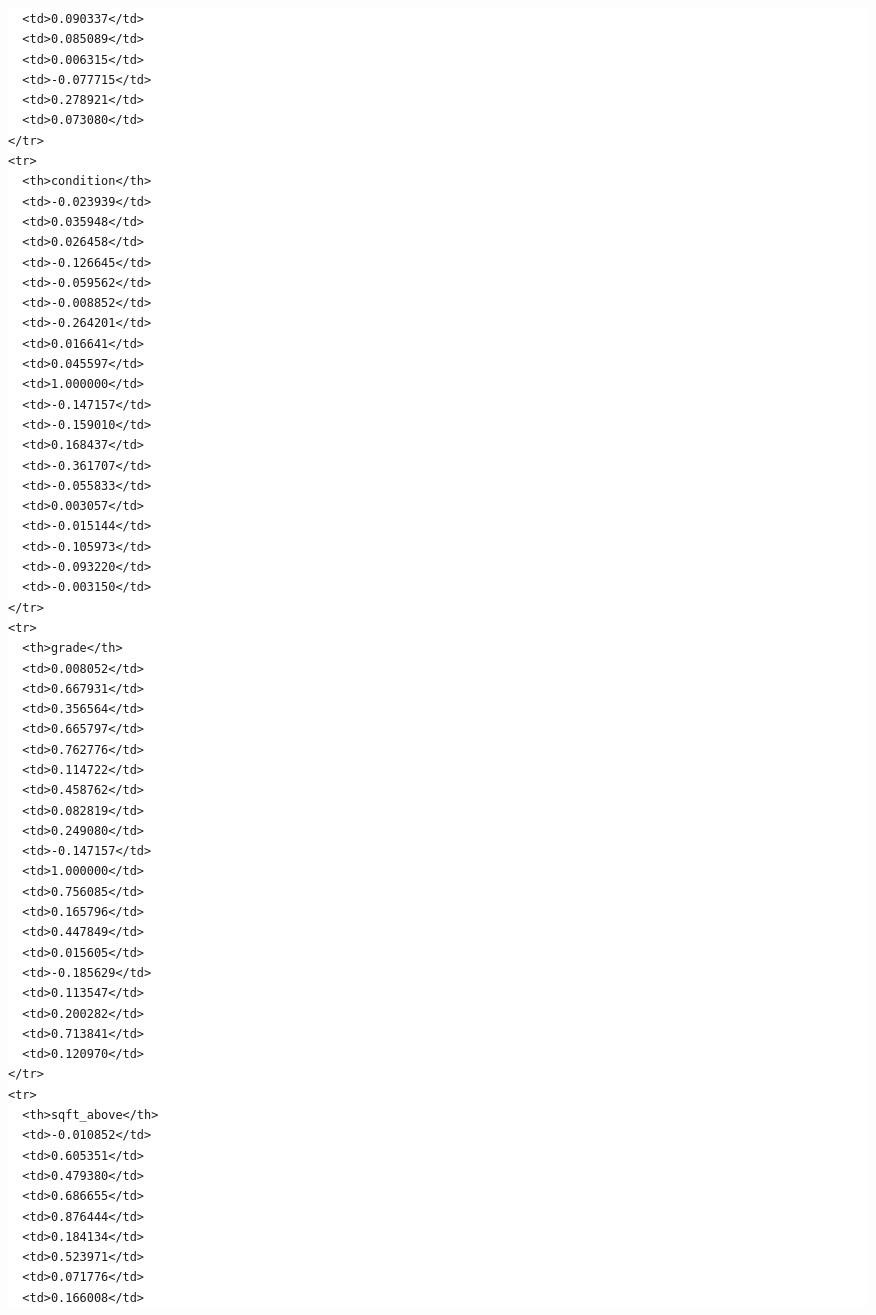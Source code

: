       <td>0.090337</td>
      <td>0.085089</td>
      <td>0.006315</td>
      <td>-0.077715</td>
      <td>0.278921</td>
      <td>0.073080</td>
    </tr>
    <tr>
      <th>condition</th>
      <td>-0.023939</td>
      <td>0.035948</td>
      <td>0.026458</td>
      <td>-0.126645</td>
      <td>-0.059562</td>
      <td>-0.008852</td>
      <td>-0.264201</td>
      <td>0.016641</td>
      <td>0.045597</td>
      <td>1.000000</td>
      <td>-0.147157</td>
      <td>-0.159010</td>
      <td>0.168437</td>
      <td>-0.361707</td>
      <td>-0.055833</td>
      <td>0.003057</td>
      <td>-0.015144</td>
      <td>-0.105973</td>
      <td>-0.093220</td>
      <td>-0.003150</td>
    </tr>
    <tr>
      <th>grade</th>
      <td>0.008052</td>
      <td>0.667931</td>
      <td>0.356564</td>
      <td>0.665797</td>
      <td>0.762776</td>
      <td>0.114722</td>
      <td>0.458762</td>
      <td>0.082819</td>
      <td>0.249080</td>
      <td>-0.147157</td>
      <td>1.000000</td>
      <td>0.756085</td>
      <td>0.165796</td>
      <td>0.447849</td>
      <td>0.015605</td>
      <td>-0.185629</td>
      <td>0.113547</td>
      <td>0.200282</td>
      <td>0.713841</td>
      <td>0.120970</td>
    </tr>
    <tr>
      <th>sqft_above</th>
      <td>-0.010852</td>
      <td>0.605351</td>
      <td>0.479380</td>
      <td>0.686655</td>
      <td>0.876444</td>
      <td>0.184134</td>
      <td>0.523971</td>
      <td>0.071776</td>
      <td>0.166008</td>